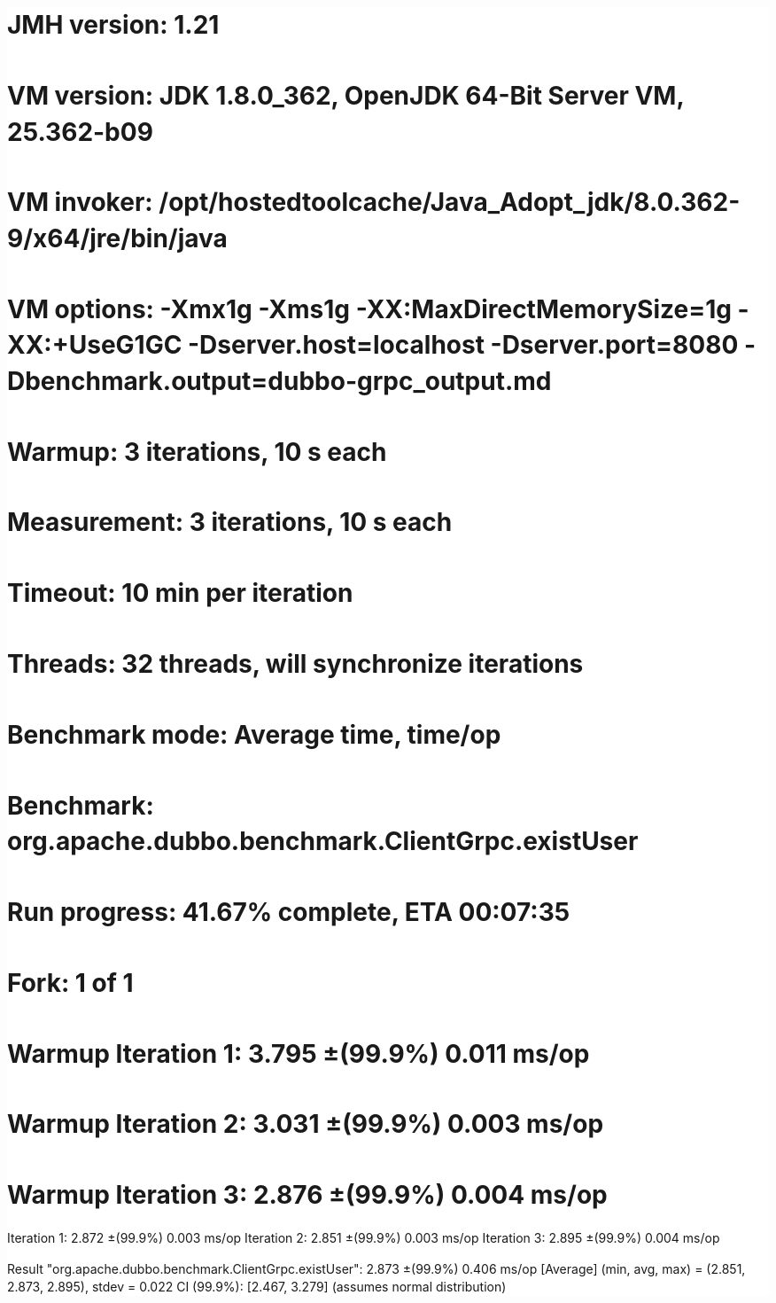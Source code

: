 
# JMH version: 1.21
# VM version: JDK 1.8.0_362, OpenJDK 64-Bit Server VM, 25.362-b09
# VM invoker: /opt/hostedtoolcache/Java_Adopt_jdk/8.0.362-9/x64/jre/bin/java
# VM options: -Xmx1g -Xms1g -XX:MaxDirectMemorySize=1g -XX:+UseG1GC -Dserver.host=localhost -Dserver.port=8080 -Dbenchmark.output=dubbo-grpc_output.md
# Warmup: 3 iterations, 10 s each
# Measurement: 3 iterations, 10 s each
# Timeout: 10 min per iteration
# Threads: 32 threads, will synchronize iterations
# Benchmark mode: Average time, time/op
# Benchmark: org.apache.dubbo.benchmark.ClientGrpc.existUser

# Run progress: 41.67% complete, ETA 00:07:35
# Fork: 1 of 1
# Warmup Iteration   1: 3.795 ±(99.9%) 0.011 ms/op
# Warmup Iteration   2: 3.031 ±(99.9%) 0.003 ms/op
# Warmup Iteration   3: 2.876 ±(99.9%) 0.004 ms/op
Iteration   1: 2.872 ±(99.9%) 0.003 ms/op
Iteration   2: 2.851 ±(99.9%) 0.003 ms/op
Iteration   3: 2.895 ±(99.9%) 0.004 ms/op


Result "org.apache.dubbo.benchmark.ClientGrpc.existUser":
  2.873 ±(99.9%) 0.406 ms/op [Average]
  (min, avg, max) = (2.851, 2.873, 2.895), stdev = 0.022
  CI (99.9%): [2.467, 3.279] (assumes normal distribution)
